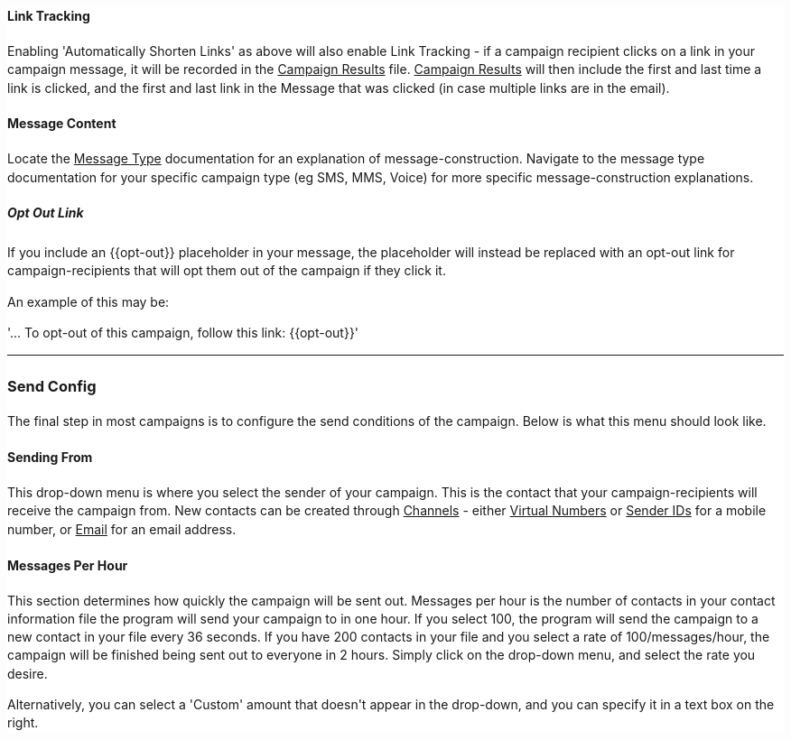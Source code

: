 #### Link Tracking
Enabling 'Automatically Shorten Links' as above will also enable Link Tracking - if a campaign recipient clicks on a link in your campaign message, it will be recorded in the [Campaign Results](#campaign-results) file. [Campaign Results](#campaign-results) will then include the first and last time a link is clicked, and the first and last link in the Message that was clicked (in case multiple links are in the email).

#### Message Content

Locate the [Message Type](../message-types/general) documentation for an explanation of message-construction. Navigate to the message type documentation for your specific campaign type (eg SMS, MMS, Voice) for more specific message-construction explanations.

##### Opt Out Link

If you include an &#123;&#123;opt-out&#125;&#125; placeholder in your message, the placeholder will instead be replaced with an opt-out link for campaign-recipients that will opt them out of the campaign if they click it. 

An example of this may be:

'...
To opt-out of this campaign, follow this link: &#123;&#123;opt-out&#125;&#125;'



---

### Send Config

The final step in most campaigns is to configure the send conditions of the campaign. Below is what this menu should look like.

<CustomisableImage src="/img/campaign-send-config.png" alt="Campaign Send Config"/>

#### Sending From

This drop-down menu is where you select the sender of your campaign. This is the contact that your campaign-recipients will receive the campaign from. New contacts can be created through [Channels](../category/channels) - either [Virtual Numbers](../channels/virtual-numbers.md) or [Sender IDs](../channels/sender-ids.md) for a mobile number, or [Email](../channels/email.md) for an email address.

#### Messages Per Hour

This section determines how quickly the campaign will be sent out. Messages per hour is the number of contacts in your contact information file the program will send your campaign to in one hour. If you select 100, the program will send the campaign to a new contact in your file every 36 seconds. If you have 200 contacts in your file and you select a rate of 100/messages/hour, the campaign will be finished being sent out to everyone in 2 hours. Simply click on the drop-down menu, and select the rate you desire.

<CustomisableImage src="/img/messages-per-hour.png" alt="Messages Per Hour" width="400"/>

Alternatively, you can select a 'Custom' amount that doesn't appear in the drop-down, and you can specify it in a text box on the right. 

<CustomisableImage src="/img/custom-messages-per-hour.png" alt="Custom Messages Per Hour" width="500"/>
